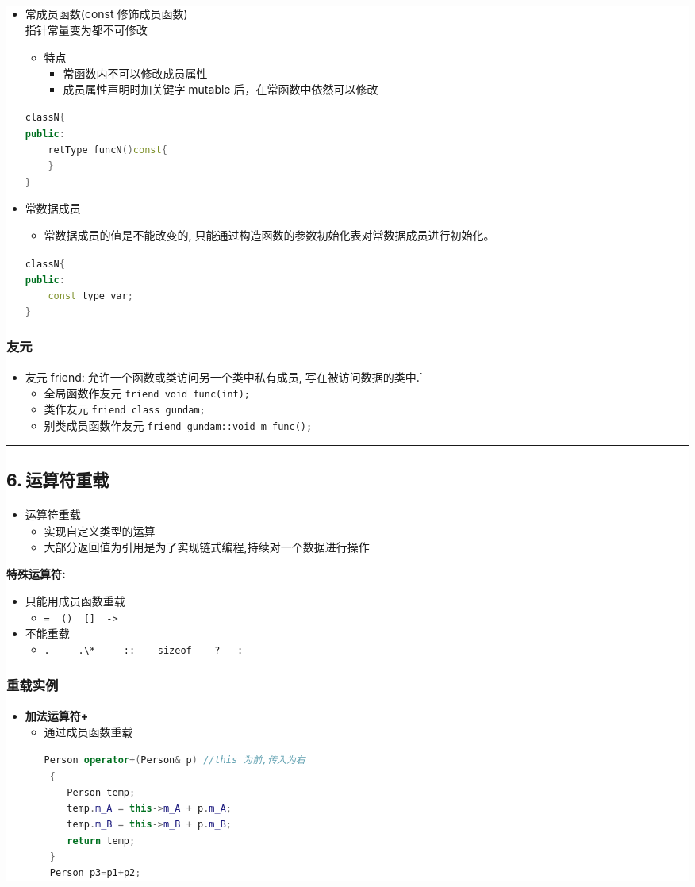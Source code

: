 - 常成员函数(const 修饰成员函数)\
	指针常量变为都不可修改
	- 特点
		- 常函数内不可以修改成员属性
		- 成员属性声明时加关键字 mutable 后，在常函数中依然可以修改
	```cpp
	classN{
	public:
		retType funcN()const{
		}
	}
	```

- 常数据成员
	- 常数据成员的值是不能改变的, 只能通过构造函数的参数初始化表对常数据成员进行初始化。
	```cpp
	classN{
	public:
		const type var;
	}
	```

### 友元

- 友元 friend:  允许一个函数或类访问另一个类中私有成员, 写在被访问数据的类中.`
	- 全局函数作友元        `friend void func(int);`
	- 类作友元                    `friend class gundam;`
	- 别类成员函数作友元  `friend gundam::void m_func();`

---

## 6. 运算符重载

- 运算符重载
	- 实现自定义类型的运算
	- 大部分返回值为引用是为了实现链式编程,持续对一个数据进行操作

**特殊运算符:**

- 只能用成员函数重载
	- `=  ()  []  ->`
- 不能重载
	- `.     .\*     ::    sizeof    ?   :`

### 重载实例

- **加法运算符+**
	- 通过成员函数重载
		```cpp
		Person operator+(Person& p) //this 为前,传入为右  
		 {  
			Person temp;  
			temp.m_A = this->m_A + p.m_A;
			temp.m_B = this->m_B + p.m_B;
			return temp;
		 }
		 Person p3=p1+p2;
		```
